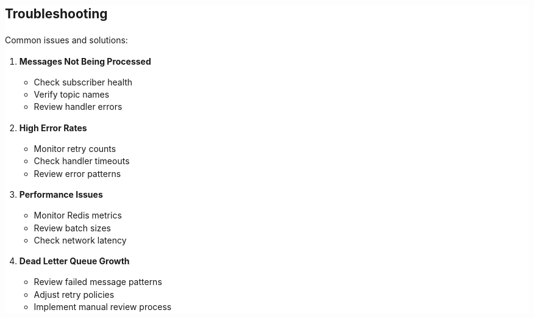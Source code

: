 ## Troubleshooting

Common issues and solutions:

1. **Messages Not Being Processed**
   - Check subscriber health
   - Verify topic names
   - Review handler errors

2. **High Error Rates**
   - Monitor retry counts
   - Check handler timeouts
   - Review error patterns

3. **Performance Issues**
   - Monitor Redis metrics
   - Review batch sizes
   - Check network latency

4. **Dead Letter Queue Growth**
   - Review failed message patterns
   - Adjust retry policies
   - Implement manual review process 
